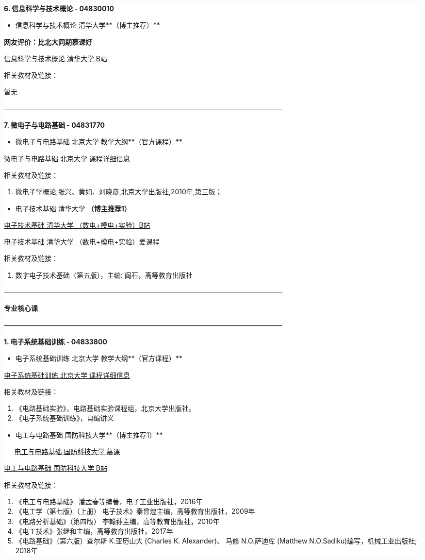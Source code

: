 **6. 信息科学与技术概论 - 04830010**

- 信息科学与技术概论	清华大学**（博主推荐）**

**网友评价：比北大同期慕课好**

[信息科学与技术概论 清华大学 B站](https://www.bilibili.com/video/BV1zJ411q7Xu/)	

相关教材及链接：

暂无

—————————————————————————————————————————

**7. 微电子与电路基础 - 04831770**

- 微电子与电路基础 北京大学 教学大纲**（官方课程）**

[微电子与电路基础 北京大学 课程详细信息](https://elective.pku.edu.cn/elective2008/edu/pku/stu/elective/controller/courseDetail/getCourseDetail.do?kclx=BK&course_seq_no=zxjhbk201300068532)	

相关教材及链接：

1. 微电子学概论,张兴、黄如、刘晓彦,北京大学出版社,2010年,第三版；

- 电子技术基础 清华大学 **（博主推荐1）**

[电子技术基础 清华大学 （数电+模电+实验）B站](https://www.bilibili.com/video/BV1XE411X7qU)

[电子技术基础 清华大学 （数电+模电+实验）爱课程](http://www.icourses.cn/sCourse/course_2988.html)	

相关教材及链接：

1. 数字电子技术基础（第五版），主编: 阎石，高等教育出版社

—————————————————————————————————————————



**专业核心课**

—————————————————————————————————————————

**1. 电子系统基础训练 - 04833800**

- 电子系统基础训练 北京大学	教学大纲**（官方课程）**

[电子系统基础训练 北京大学 课程详细信息](https://eelab.pku.edu.cn/syjx/qbsykc/wbjssy_20181102094434540974_20181102094907067079/index.htm)	

相关教材及链接：

1. 《电路基础实验》，电路基础实验课程组，北京大学出版社。 
1. 《电子系统基础训练》，自编讲义

- 电工与电路基础 国防科技大学**（博主推荐1）**

`	`[电工与电路基础 国防科技大学 慕课](https://www.icourse163.org/course/NUDT-1003543128?tid=1461585443)

[电工与电路基础 国防科技大学 B站](https://www.bilibili.com/video/BV1ft411c7Cy/)

相关教材及链接：

1. 《电工与电路基础》 潘孟春等编著，电子工业出版社，2016年
1. 《电工学（第七版）（上册） 电子技术》秦曾煌主编，高等教育出版社，2009年
1. 《电路分析基础》（第四版） 李翰荪主编，高等教育出版社，2010年
1. 《电工技术》张继和主编，高等教育出版社，2017年
1. 《电路基础》（第六版）查尔斯 K.亚历山大 (Charles K. Alexander)、 马修 N.O.萨迪库 (Matthew N.O.Sadiku)编写，机械工业出版社; 2018年
